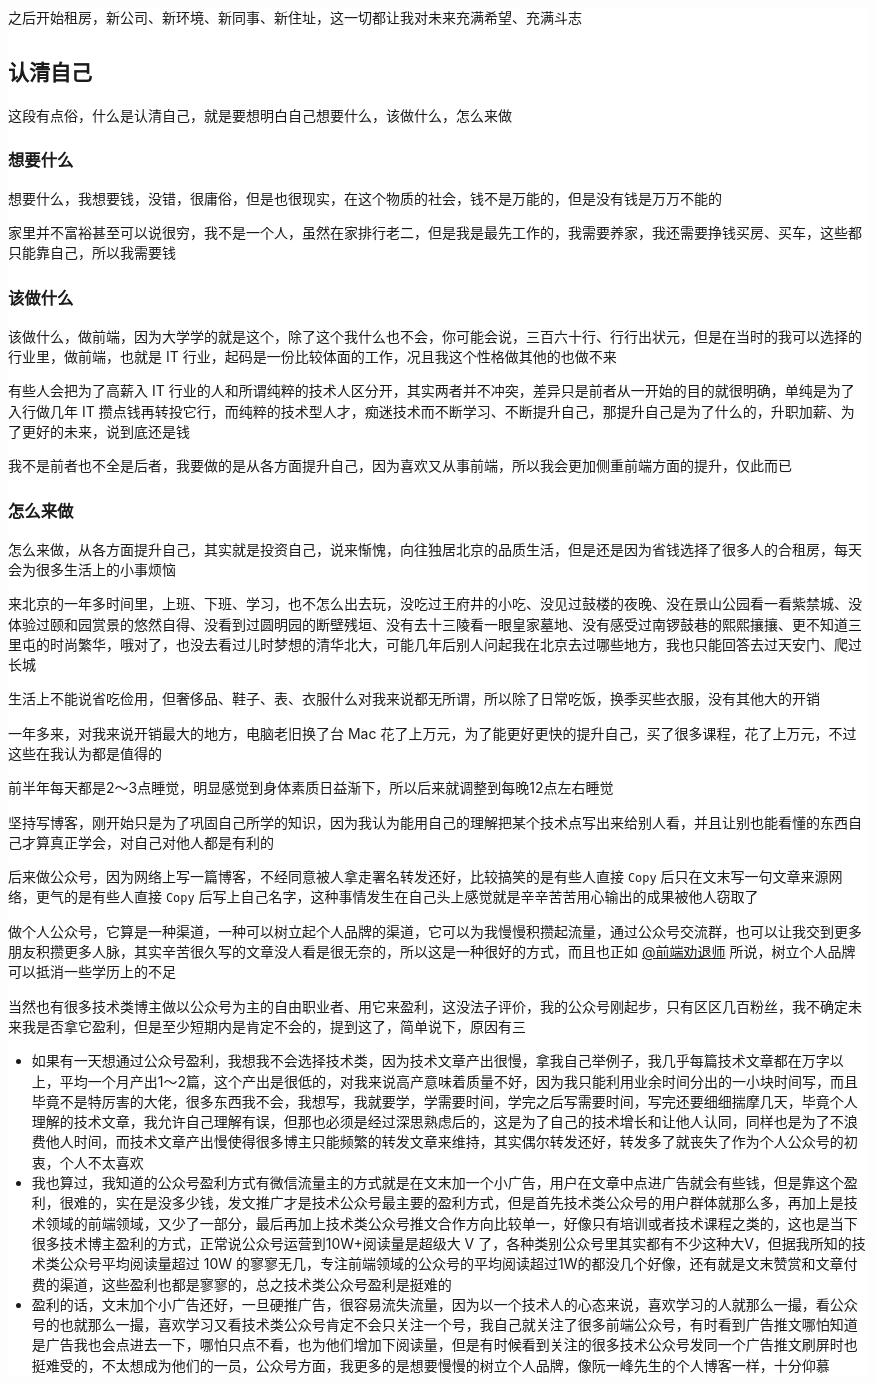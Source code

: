 之后开始租房，新公司、新环境、新同事、新住址，这一切都让我对未来充满希望、充满斗志



## 认清自己

这段有点俗，什么是认清自己，就是要想明白自己想要什么，该做什么，怎么来做



### 想要什么

想要什么，我想要钱，没错，很庸俗，但是也很现实，在这个物质的社会，钱不是万能的，但是没有钱是万万不能的

家里并不富裕甚至可以说很穷，我不是一个人，虽然在家排行老二，但是我是最先工作的，我需要养家，我还需要挣钱买房、买车，这些都只能靠自己，所以我需要钱



### 该做什么

该做什么，做前端，因为大学学的就是这个，除了这个我什么也不会，你可能会说，三百六十行、行行出状元，但是在当时的我可以选择的行业里，做前端，也就是 IT 行业，起码是一份比较体面的工作，况且我这个性格做其他的也做不来

有些人会把为了高薪入 IT 行业的人和所谓纯粹的技术人区分开，其实两者并不冲突，差异只是前者从一开始的目的就很明确，单纯是为了入行做几年 IT 攒点钱再转投它行，而纯粹的技术型人才，痴迷技术而不断学习、不断提升自己，那提升自己是为了什么的，升职加薪、为了更好的未来，说到底还是钱

我不是前者也不全是后者，我要做的是从各方面提升自己，因为喜欢又从事前端，所以我会更加侧重前端方面的提升，仅此而已



### 怎么来做

怎么来做，从各方面提升自己，其实就是投资自己，说来惭愧，向往独居北京的品质生活，但是还是因为省钱选择了很多人的合租房，每天会为很多生活上的小事烦恼

来北京的一年多时间里，上班、下班、学习，也不怎么出去玩，没吃过王府井的小吃、没见过鼓楼的夜晚、没在景山公园看一看紫禁城、没体验过颐和园赏景的悠然自得、没看到过圆明园的断壁残垣、没有去十三陵看一眼皇家墓地、没有感受过南锣鼓巷的熙熙攘攘、更不知道三里屯的时尚繁华，哦对了，也没去看过儿时梦想的清华北大，可能几年后别人问起我在北京去过哪些地方，我也只能回答去过天安门、爬过长城

生活上不能说省吃俭用，但奢侈品、鞋子、表、衣服什么对我来说都无所谓，所以除了日常吃饭，换季买些衣服，没有其他大的开销

一年多来，对我来说开销最大的地方，电脑老旧换了台 Mac 花了上万元，为了能更好更快的提升自己，买了很多课程，花了上万元，不过这些在我认为都是值得的

前半年每天都是2～3点睡觉，明显感觉到身体素质日益渐下，所以后来就调整到每晚12点左右睡觉

坚持写博客，刚开始只是为了巩固自己所学的知识，因为我认为能用自己的理解把某个技术点写出来给别人看，并且让别也能看懂的东西自己才算真正学会，对自己对他人都是有利的

后来做公众号，因为网络上写一篇博客，不经同意被人拿走署名转发还好，比较搞笑的是有些人直接 `Copy` 后只在文末写一句文章来源网络，更气的是有些人直接 `Copy` 后写上自己名字，这种事情发生在自己头上感觉就是辛辛苦苦用心输出的成果被他人窃取了

做个人公众号，它算是一种渠道，一种可以树立起个人品牌的渠道，它可以为我慢慢积攒起流量，通过公众号交流群，也可以让我交到更多朋友积攒更多人脉，其实辛苦很久写的文章没人看是很无奈的，所以这是一种很好的方式，而且也正如 [@前端劝退师](https://juejin.im/user/57bd1bdfd342d3006bf76a52) 所说，树立个人品牌可以抵消一些学历上的不足

当然也有很多技术类博主做以公众号为主的自由职业者、用它来盈利，这没法子评价，我的公众号刚起步，只有区区几百粉丝，我不确定未来我是否拿它盈利，但是至少短期内是肯定不会的，提到这了，简单说下，原因有三

- 如果有一天想通过公众号盈利，我想我不会选择技术类，因为技术文章产出很慢，拿我自己举例子，我几乎每篇技术文章都在万字以上，平均一个月产出1～2篇，这个产出是很低的，对我来说高产意味着质量不好，因为我只能利用业余时间分出的一小块时间写，而且毕竟不是特厉害的大佬，很多东西我不会，我想写，我就要学，学需要时间，学完之后写需要时间，写完还要细细揣摩几天，毕竟个人理解的技术文章，我允许自己理解有误，但那也必须是经过深思熟虑后的，这是为了自己的技术增长和让他人认同，同样也是为了不浪费他人时间，而技术文章产出慢使得很多博主只能频繁的转发文章来维持，其实偶尔转发还好，转发多了就丧失了作为个人公众号的初衷，个人不太喜欢
- 我也算过，我知道的公众号盈利方式有微信流量主的方式就是在文末加一个小广告，用户在文章中点进广告就会有些钱，但是靠这个盈利，很难的，实在是没多少钱，发文推广才是技术公众号最主要的盈利方式，但是首先技术类公众号的用户群体就那么多，再加上是技术领域的前端领域，又少了一部分，最后再加上技术类公众号推文合作方向比较单一，好像只有培训或者技术课程之类的，这也是当下很多技术博主盈利的方式，正常说公众号运营到10W+阅读量是超级大 V 了，各种类别公众号里其实都有不少这种大V，但据我所知的技术类公众号平均阅读量超过 10W 的寥寥无几，专注前端领域的公众号的平均阅读超过1W的都没几个好像，还有就是文末赞赏和文章付费的渠道，这些盈利也都是寥寥的，总之技术类公众号盈利是挺难的
- 盈利的话，文末加个小广告还好，一旦硬推广告，很容易流失流量，因为以一个技术人的心态来说，喜欢学习的人就那么一撮，看公众号的也就那么一撮，喜欢学习又看技术类公众号肯定不会只关注一个号，我自己就关注了很多前端公众号，有时看到广告推文哪怕知道是广告我也会点进去一下，哪怕只点不看，也为他们增加下阅读量，但是有时候看到关注的很多技术公众号发同一个广告推文刷屏时也挺难受的，不太想成为他们的一员，公众号方面，我更多的是想要慢慢的树立个人品牌，像阮一峰先生的个人博客一样，十分仰慕
